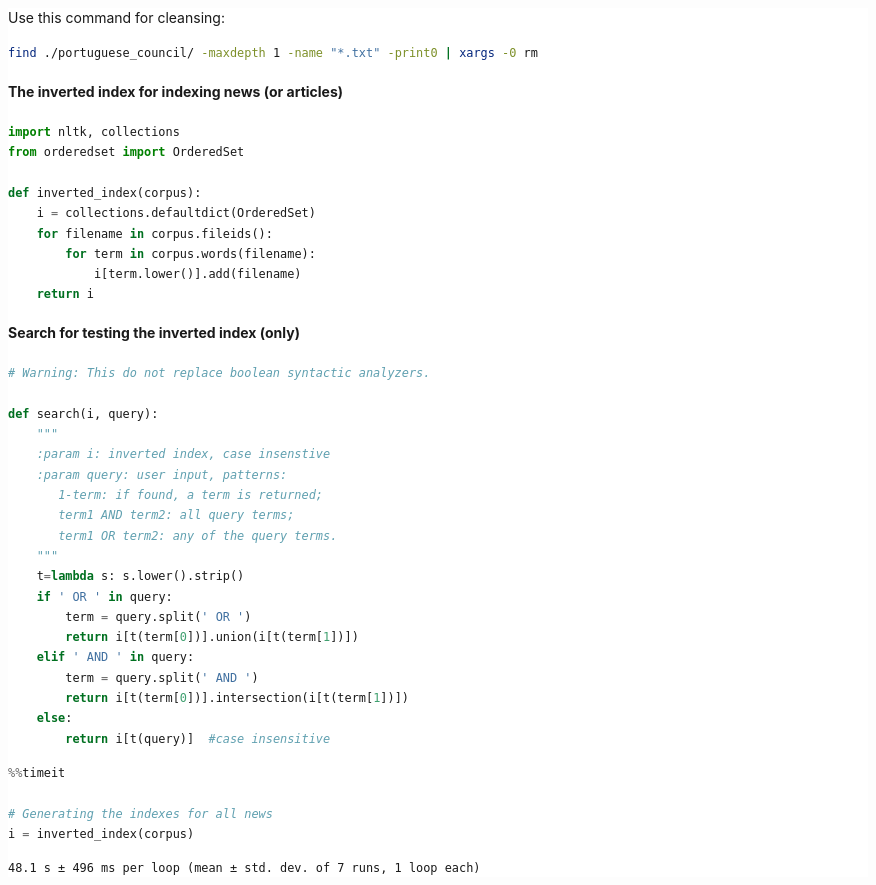 Use this command for cleansing:

```sh
find ./portuguese_council/ -maxdepth 1 -name "*.txt" -print0 | xargs -0 rm
```


#### The inverted index for indexing news (or articles) 


```python
import nltk, collections 
from orderedset import OrderedSet

def inverted_index(corpus):
    i = collections.defaultdict(OrderedSet)
    for filename in corpus.fileids():
        for term in corpus.words(filename):
            i[term.lower()].add(filename)
    return i
```

#### Search for testing the inverted index (only)


```python
# Warning: This do not replace boolean syntactic analyzers.

def search(i, query):
    """
    :param i: inverted index, case insenstive
    :param query: user input, patterns:
       1-term: if found, a term is returned;
       term1 AND term2: all query terms;
       term1 OR term2: any of the query terms.
    """
    t=lambda s: s.lower().strip()   
    if ' OR ' in query:
        term = query.split(' OR ')
        return i[t(term[0])].union(i[t(term[1])]) 
    elif ' AND ' in query:
        term = query.split(' AND ')
        return i[t(term[0])].intersection(i[t(term[1])])
    else:
        return i[t(query)]  #case insensitive  
```


```python
%%timeit

# Generating the indexes for all news
i = inverted_index(corpus)
```

    48.1 s ± 496 ms per loop (mean ± std. dev. of 7 runs, 1 loop each)
